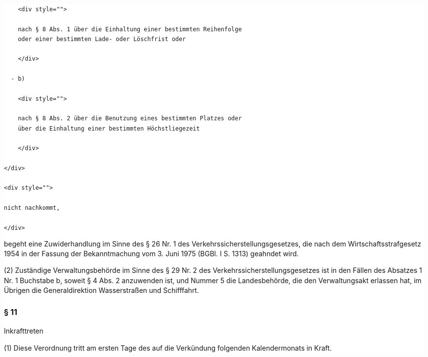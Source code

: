         <div style="">
        
        nach § 8 Abs. 1 über die Einhaltung einer bestimmten Reihenfolge
        oder einer bestimmten Lade- oder Löschfrist oder
        
        </div>
    
      - b)
        
        <div style="">
        
        nach § 8 Abs. 2 über die Benutzung eines bestimmten Platzes oder
        über die Einhaltung einer bestimmten Höchstliegezeit
        
        </div>
    
    </div>
    
    <div style="">
    
    nicht nachkommt,
    
    </div>

begeht eine Zuwiderhandlung im Sinne des § 26 Nr. 1 des
Verkehrssicherstellungsgesetzes, die nach dem Wirtschaftsstrafgesetz
1954 in der Fassung der Bekanntmachung vom 3. Juni 1975 (BGBl. I S.
1313) geahndet wird.

</div>

<div class="jurAbsatz">

(2) Zuständige Verwaltungsbehörde im Sinne des § 29 Nr. 2 des
Verkehrssicherstellungsgesetzes ist in den Fällen des Absatzes 1 Nr. 1
Buchstabe b, soweit § 4 Abs. 2 anzuwenden ist, und Nummer 5 die
Landesbehörde, die den Verwaltungsakt erlassen hat, im Übrigen die
Generaldirektion Wasserstraßen und Schifffahrt.

</div>

</div>

</div>

</div>

<span id="BJNR001010981BJNE001503305.html"></span>

### § 11  
Inkrafttreten

<div>

<div class="jnhtml">

<div>

<div class="jurAbsatz">

(1) Diese Verordnung tritt am ersten Tage des auf die Verkündung
folgenden Kalendermonats in Kraft.
